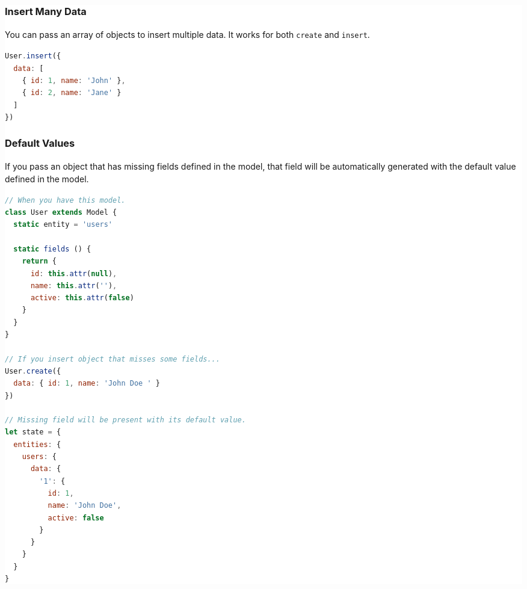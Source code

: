 ### Insert Many Data

You can pass an array of objects to insert multiple data. It works for both `create` and `insert`.

```js
User.insert({
  data: [
    { id: 1, name: 'John' },
    { id: 2, name: 'Jane' }
  ]
})
```

### Default Values

If you pass an object that has missing fields defined in the model, that field will be automatically generated with the default value defined in the model.

```js
// When you have this model.
class User extends Model {
  static entity = 'users'

  static fields () {
    return {
      id: this.attr(null),
      name: this.attr(''),
      active: this.attr(false)
    }
  }
}

// If you insert object that misses some fields...
User.create({
  data: { id: 1, name: 'John Doe ' }
})

// Missing field will be present with its default value.
let state = {
  entities: {
    users: {
      data: {
        '1': {
          id: 1,
          name: 'John Doe',
          active: false
        }
      }
    }
  }
}
```
